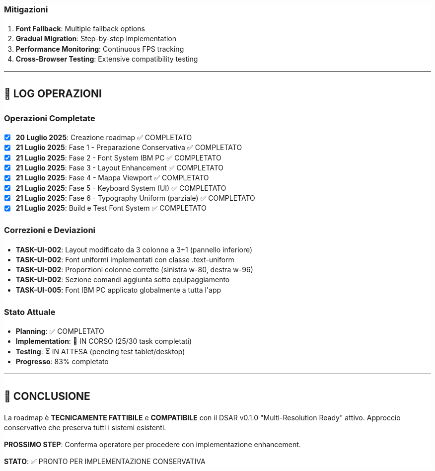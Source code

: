 ### **Mitigazioni**
1. **Font Fallback**: Multiple fallback options
2. **Gradual Migration**: Step-by-step implementation
3. **Performance Monitoring**: Continuous FPS tracking
4. **Cross-Browser Testing**: Extensive compatibility testing

---

## 📝 **LOG OPERAZIONI**

### **Operazioni Completate**
- [x] **20 Luglio 2025**: Creazione roadmap ✅ COMPLETATO
- [x] **21 Luglio 2025**: Fase 1 - Preparazione Conservativa ✅ COMPLETATO
- [x] **21 Luglio 2025**: Fase 2 - Font System IBM PC ✅ COMPLETATO
- [x] **21 Luglio 2025**: Fase 3 - Layout Enhancement ✅ COMPLETATO
- [x] **21 Luglio 2025**: Fase 4 - Mappa Viewport ✅ COMPLETATO
- [x] **21 Luglio 2025**: Fase 5 - Keyboard System (UI) ✅ COMPLETATO
- [x] **21 Luglio 2025**: Fase 6 - Typography Uniform (parziale) ✅ COMPLETATO
- [x] **21 Luglio 2025**: Build e Test Font System ✅ COMPLETATO

### **Correzioni e Deviazioni**
- **TASK-UI-002**: Layout modificato da 3 colonne a 3+1 (pannello inferiore)
- **TASK-UI-002**: Font uniformi implementati con classe .text-uniform
- **TASK-UI-002**: Proporzioni colonne corrette (sinistra w-80, destra w-96)
- **TASK-UI-002**: Sezione comandi aggiunta sotto equipaggiamento
- **TASK-UI-005**: Font IBM PC applicato globalmente a tutta l'app

### **Stato Attuale**
- **Planning**: ✅ COMPLETATO
- **Implementation**: 🚧 IN CORSO (25/30 task completati)
- **Testing**: ⏳ IN ATTESA (pending test tablet/desktop)
- **Progresso**: 83% completato

---

## 🎯 **CONCLUSIONE**

La roadmap è **TECNICAMENTE FATTIBILE** e **COMPATIBILE** con il DSAR v0.1.0 "Multi-Resolution Ready" attivo. Approccio conservativo che preserva tutti i sistemi esistenti.

**PROSSIMO STEP**: Conferma operatore per procedere con implementazione enhancement.

**STATO**: ✅ PRONTO PER IMPLEMENTAZIONE CONSERVATIVA
